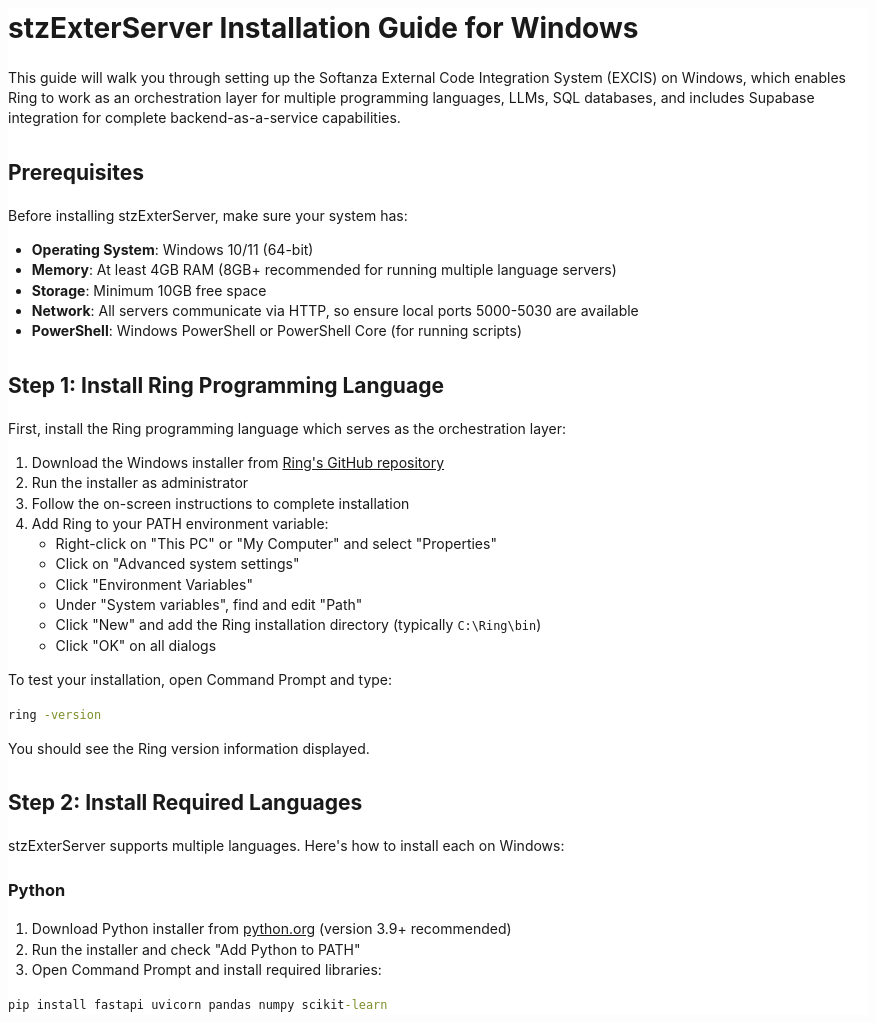 # stzExterServer Installation Guide for Windows

This guide will walk you through setting up the Softanza External Code Integration System (EXCIS) on Windows, which enables Ring to work as an orchestration layer for multiple programming languages, LLMs, SQL databases, and includes Supabase integration for complete backend-as-a-service capabilities.

## Prerequisites

Before installing stzExterServer, make sure your system has:

- **Operating System**: Windows 10/11 (64-bit)
- **Memory**: At least 4GB RAM (8GB+ recommended for running multiple language servers)
- **Storage**: Minimum 10GB free space
- **Network**: All servers communicate via HTTP, so ensure local ports 5000-5030 are available
- **PowerShell**: Windows PowerShell or PowerShell Core (for running scripts)

## Step 1: Install Ring Programming Language

First, install the Ring programming language which serves as the orchestration layer:

1. Download the Windows installer from [Ring's GitHub repository](https://github.com/ring-lang/ring/releases/download/v1.16/Fayed_Ring_1.16_Windows_64bit.exe)
2. Run the installer as administrator
3. Follow the on-screen instructions to complete installation
4. Add Ring to your PATH environment variable:
   - Right-click on "This PC" or "My Computer" and select "Properties"
   - Click on "Advanced system settings"
   - Click "Environment Variables"
   - Under "System variables", find and edit "Path"
   - Click "New" and add the Ring installation directory (typically `C:\Ring\bin`)
   - Click "OK" on all dialogs

To test your installation, open Command Prompt and type:
```cmd
ring -version
```

You should see the Ring version information displayed.

## Step 2: Install Required Languages

stzExterServer supports multiple languages. Here's how to install each on Windows:

### Python
1. Download Python installer from [python.org](https://www.python.org/downloads/) (version 3.9+ recommended)
2. Run the installer and check "Add Python to PATH"
3. Open Command Prompt and install required libraries:
```cmd
pip install fastapi uvicorn pandas numpy scikit-learn
```
